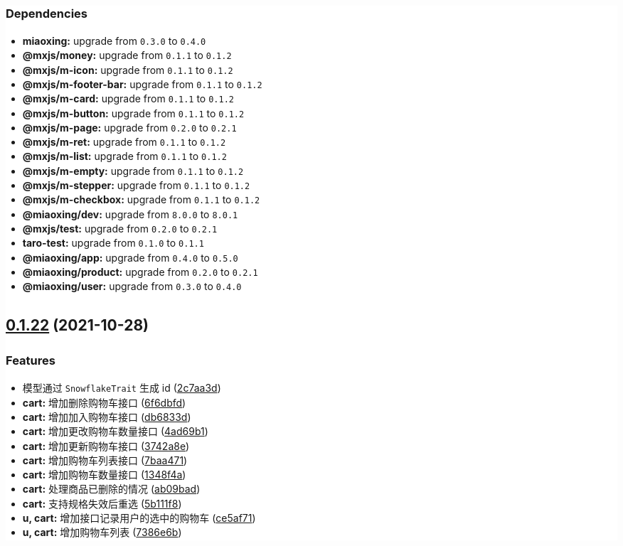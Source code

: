 



### Dependencies

* **miaoxing:** upgrade from `0.3.0` to `0.4.0`
* **@mxjs/money:** upgrade from `0.1.1` to `0.1.2`
* **@mxjs/m-icon:** upgrade from `0.1.1` to `0.1.2`
* **@mxjs/m-footer-bar:** upgrade from `0.1.1` to `0.1.2`
* **@mxjs/m-card:** upgrade from `0.1.1` to `0.1.2`
* **@mxjs/m-button:** upgrade from `0.1.1` to `0.1.2`
* **@mxjs/m-page:** upgrade from `0.2.0` to `0.2.1`
* **@mxjs/m-ret:** upgrade from `0.1.1` to `0.1.2`
* **@mxjs/m-list:** upgrade from `0.1.1` to `0.1.2`
* **@mxjs/m-empty:** upgrade from `0.1.1` to `0.1.2`
* **@mxjs/m-stepper:** upgrade from `0.1.1` to `0.1.2`
* **@mxjs/m-checkbox:** upgrade from `0.1.1` to `0.1.2`
* **@miaoxing/dev:** upgrade from `8.0.0` to `8.0.1`
* **@mxjs/test:** upgrade from `0.2.0` to `0.2.1`
* **taro-test:** upgrade from `0.1.0` to `0.1.1`
* **@miaoxing/app:** upgrade from `0.4.0` to `0.5.0`
* **@miaoxing/product:** upgrade from `0.2.0` to `0.2.1`
* **@miaoxing/user:** upgrade from `0.3.0` to `0.4.0`

## [0.1.22](https://github.com/miaoxing/cart/compare/v0.1.21...v0.1.22) (2021-10-28)


### Features

* 模型通过 `SnowflakeTrait` 生成 id ([2c7aa3d](https://github.com/miaoxing/cart/commit/2c7aa3d1fe57e5536b33c3d15ebf7fe44fedc084))
* **cart:** 增加删除购物车接口 ([6f6dbfd](https://github.com/miaoxing/cart/commit/6f6dbfd0708e0d559637216502e90fe14c566efa))
* **cart:** 增加加入购物车接口 ([db6833d](https://github.com/miaoxing/cart/commit/db6833db26c0715dcdfdeeee474adc9e3da7334a))
* **cart:** 增加更改购物车数量接口 ([4ad69b1](https://github.com/miaoxing/cart/commit/4ad69b170d7638fd772223162d46dc1d41a76bcf))
* **cart:** 增加更新购物车接口 ([3742a8e](https://github.com/miaoxing/cart/commit/3742a8e8db813b1fbad7ae5cfc52f06305f8e518))
* **cart:** 增加购物车列表接口 ([7baa471](https://github.com/miaoxing/cart/commit/7baa471142788cecae39083f69b75b2083249557))
* **cart:** 增加购物车数量接口 ([1348f4a](https://github.com/miaoxing/cart/commit/1348f4a5df66a031046bf57a68d75ce2781a96d9))
* **cart:** 处理商品已删除的情况 ([ab09bad](https://github.com/miaoxing/cart/commit/ab09badff3b55d75fcaf8fd66d042cfa18f02395))
* **cart:** 支持规格失效后重选 ([5b111f8](https://github.com/miaoxing/cart/commit/5b111f838842755a904b51d39225cd93a3c74084))
* **u, cart:** 增加接口记录用户的选中的购物车 ([ce5af71](https://github.com/miaoxing/cart/commit/ce5af71ce7a1803cf1ebe2f192fadeecb14bfe2e))
* **u, cart:** 增加购物车列表 ([7386e6b](https://github.com/miaoxing/cart/commit/7386e6b71c6813b4d538d999dd0728d68e61f4c7))
